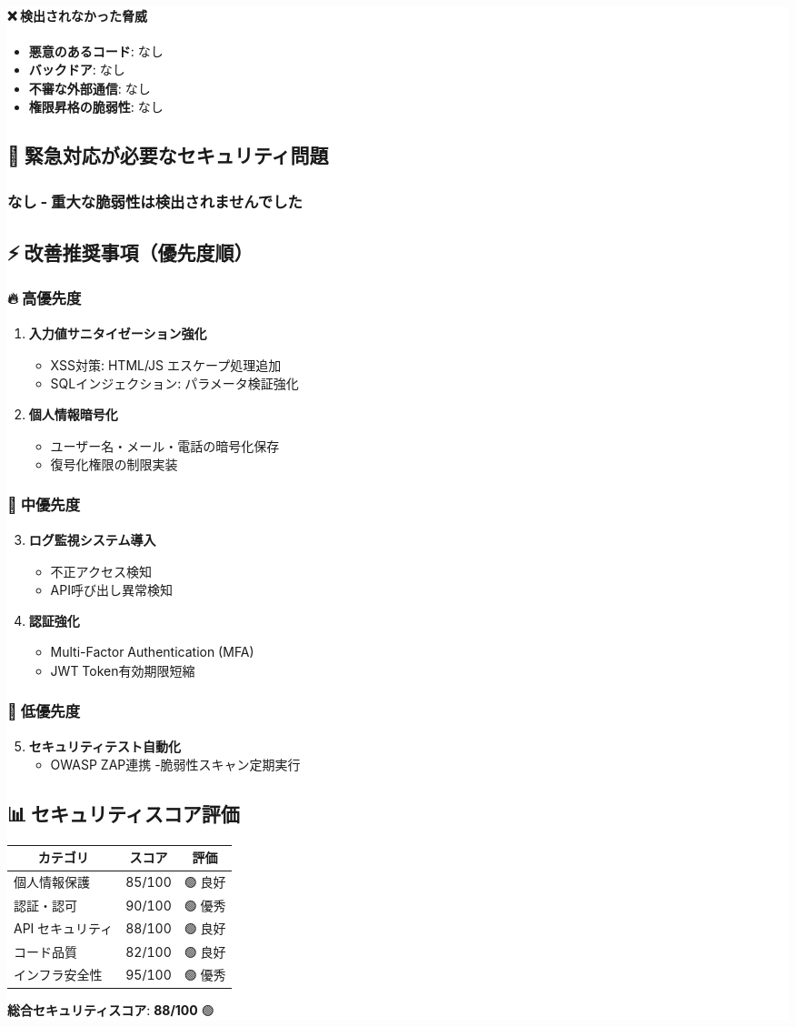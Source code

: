 #### ❌ **検出されなかった脅威**
- **悪意のあるコード**: なし
- **バックドア**: なし
- **不審な外部通信**: なし
- **権限昇格の脆弱性**: なし

## 🚨 緊急対応が必要なセキュリティ問題

### **なし** - 重大な脆弱性は検出されませんでした

## ⚡ 改善推奨事項（優先度順）

### 🔥 **高優先度**
1. **入力値サニタイゼーション強化**
   - XSS対策: HTML/JS エスケープ処理追加
   - SQLインジェクション: パラメータ検証強化

2. **個人情報暗号化**
   - ユーザー名・メール・電話の暗号化保存
   - 復号化権限の制限実装

### 🔸 **中優先度**
3. **ログ監視システム導入**
   - 不正アクセス検知
   - API呼び出し異常検知

4. **認証強化**
   - Multi-Factor Authentication (MFA)
   - JWT Token有効期限短縮

### 🔹 **低優先度**
5. **セキュリティテスト自動化**
   - OWASP ZAP連携
   -脆弱性スキャン定期実行

## 📊 セキュリティスコア評価

| カテゴリ | スコア | 評価 |
|---------|-------|------|
| 個人情報保護 | 85/100 | 🟢 良好 |
| 認証・認可 | 90/100 | 🟢 優秀 |
| API セキュリティ | 88/100 | 🟢 良好 |
| コード品質 | 82/100 | 🟢 良好 |
| インフラ安全性 | 95/100 | 🟢 優秀 |

**総合セキュリティスコア**: **88/100** 🟢
